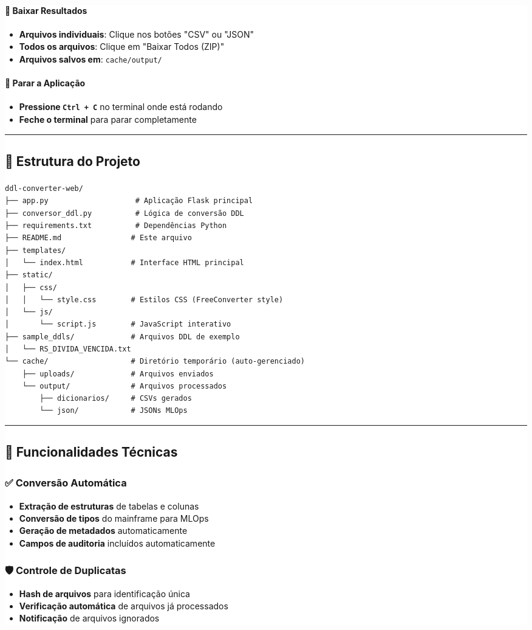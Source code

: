 #### 💾 **Baixar Resultados**

- **Arquivos individuais**: Clique nos botões "CSV" ou "JSON"
- **Todos os arquivos**: Clique em "Baixar Todos (ZIP)"
- **Arquivos salvos em**: `cache/output/`

#### 🛑 **Parar a Aplicação**

- **Pressione `Ctrl + C`** no terminal onde está rodando
- **Feche o terminal** para parar completamente

---

## 📁 Estrutura do Projeto

```
ddl-converter-web/
├── app.py                    # Aplicação Flask principal
├── conversor_ddl.py          # Lógica de conversão DDL
├── requirements.txt          # Dependências Python
├── README.md                # Este arquivo
├── templates/
│   └── index.html           # Interface HTML principal
├── static/
│   ├── css/
│   │   └── style.css        # Estilos CSS (FreeConverter style)
│   └── js/
│       └── script.js        # JavaScript interativo
├── sample_ddls/             # Arquivos DDL de exemplo
│   └── RS_DIVIDA_VENCIDA.txt
└── cache/                   # Diretório temporário (auto-gerenciado)
    ├── uploads/             # Arquivos enviados
    └── output/              # Arquivos processados
        ├── dicionarios/     # CSVs gerados
        └── json/            # JSONs MLOps
```

---

## 🔧 Funcionalidades Técnicas

### ✅ Conversão Automática

- **Extração de estruturas** de tabelas e colunas
- **Conversão de tipos** do mainframe para MLOps
- **Geração de metadados** automaticamente
- **Campos de auditoria** incluídos automaticamente

### 🛡️ Controle de Duplicatas

- **Hash de arquivos** para identificação única
- **Verificação automática** de arquivos já processados
- **Notificação** de arquivos ignorados
